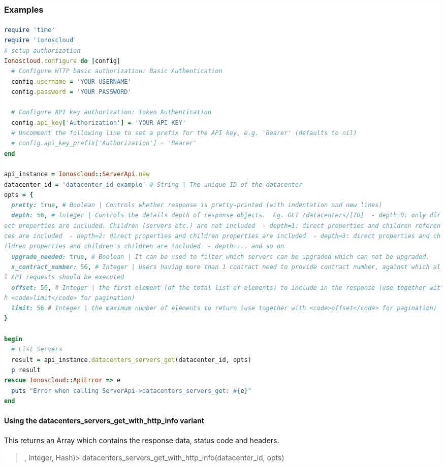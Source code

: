 ### Examples

```ruby
require 'time'
require 'ionoscloud'
# setup authorization
Ionoscloud.configure do |config|
  # Configure HTTP basic authorization: Basic Authentication
  config.username = 'YOUR USERNAME'
  config.password = 'YOUR PASSWORD'

  # Configure API key authorization: Token Authentication
  config.api_key['Authorization'] = 'YOUR API KEY'
  # Uncomment the following line to set a prefix for the API key, e.g. 'Bearer' (defaults to nil)
  # config.api_key_prefix['Authorization'] = 'Bearer'
end

api_instance = Ionoscloud::ServerApi.new
datacenter_id = 'datacenter_id_example' # String | The unique ID of the datacenter
opts = {
  pretty: true, # Boolean | Controls whether response is pretty-printed (with indentation and new lines)
  depth: 56, # Integer | Controls the details depth of response objects.  Eg. GET /datacenters/[ID]  - depth=0: only direct properties are included. Children (servers etc.) are not included  - depth=1: direct properties and children references are included  - depth=2: direct properties and children properties are included  - depth=3: direct properties and children properties and children's children are included  - depth=... and so on
  upgrade_needed: true, # Boolean | It can be used to filter which servers can be upgraded which can not be upgraded.
  x_contract_number: 56, # Integer | Users having more than 1 contract need to provide contract number, against which all API requests should be executed
  offset: 56, # Integer | the first element (of the total list of elements) to include in the response (use together with <code>limit</code> for pagination)
  limit: 56 # Integer | the maximum number of elements to return (use together with <code>offset</code> for pagination)
}

begin
  # List Servers 
  result = api_instance.datacenters_servers_get(datacenter_id, opts)
  p result
rescue Ionoscloud::ApiError => e
  puts "Error when calling ServerApi->datacenters_servers_get: #{e}"
end
```

#### Using the datacenters\_servers\_get\_with\_http\_info variant

This returns an Array which contains the response data, status code and headers.

> , Integer, Hash\)&gt; datacenters\_servers\_get\_with\_http\_info\(datacenter\_id, opts\)
